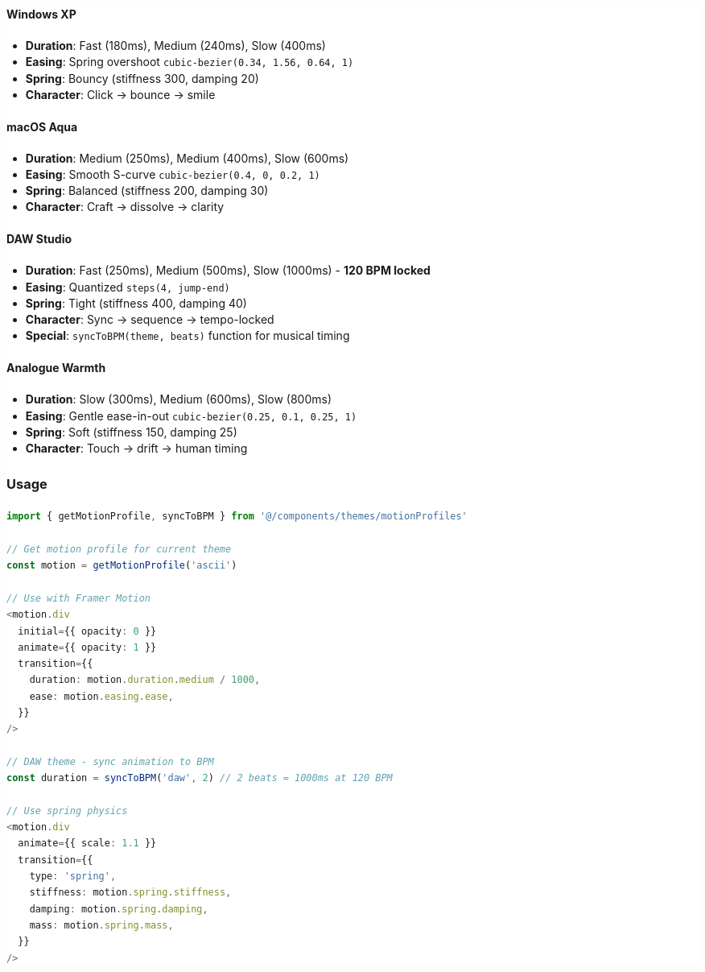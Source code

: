 #### Windows XP
- **Duration**: Fast (180ms), Medium (240ms), Slow (400ms)
- **Easing**: Spring overshoot `cubic-bezier(0.34, 1.56, 0.64, 1)`
- **Spring**: Bouncy (stiffness 300, damping 20)
- **Character**: Click → bounce → smile

#### macOS Aqua
- **Duration**: Medium (250ms), Medium (400ms), Slow (600ms)
- **Easing**: Smooth S-curve `cubic-bezier(0.4, 0, 0.2, 1)`
- **Spring**: Balanced (stiffness 200, damping 30)
- **Character**: Craft → dissolve → clarity

#### DAW Studio
- **Duration**: Fast (250ms), Medium (500ms), Slow (1000ms) - **120 BPM locked**
- **Easing**: Quantized `steps(4, jump-end)`
- **Spring**: Tight (stiffness 400, damping 40)
- **Character**: Sync → sequence → tempo-locked
- **Special**: `syncToBPM(theme, beats)` function for musical timing

#### Analogue Warmth
- **Duration**: Slow (300ms), Medium (600ms), Slow (800ms)
- **Easing**: Gentle ease-in-out `cubic-bezier(0.25, 0.1, 0.25, 1)`
- **Spring**: Soft (stiffness 150, damping 25)
- **Character**: Touch → drift → human timing

### Usage

```typescript
import { getMotionProfile, syncToBPM } from '@/components/themes/motionProfiles'

// Get motion profile for current theme
const motion = getMotionProfile('ascii')

// Use with Framer Motion
<motion.div
  initial={{ opacity: 0 }}
  animate={{ opacity: 1 }}
  transition={{
    duration: motion.duration.medium / 1000,
    ease: motion.easing.ease,
  }}
/>

// DAW theme - sync animation to BPM
const duration = syncToBPM('daw', 2) // 2 beats = 1000ms at 120 BPM

// Use spring physics
<motion.div
  animate={{ scale: 1.1 }}
  transition={{
    type: 'spring',
    stiffness: motion.spring.stiffness,
    damping: motion.spring.damping,
    mass: motion.spring.mass,
  }}
/>
```
